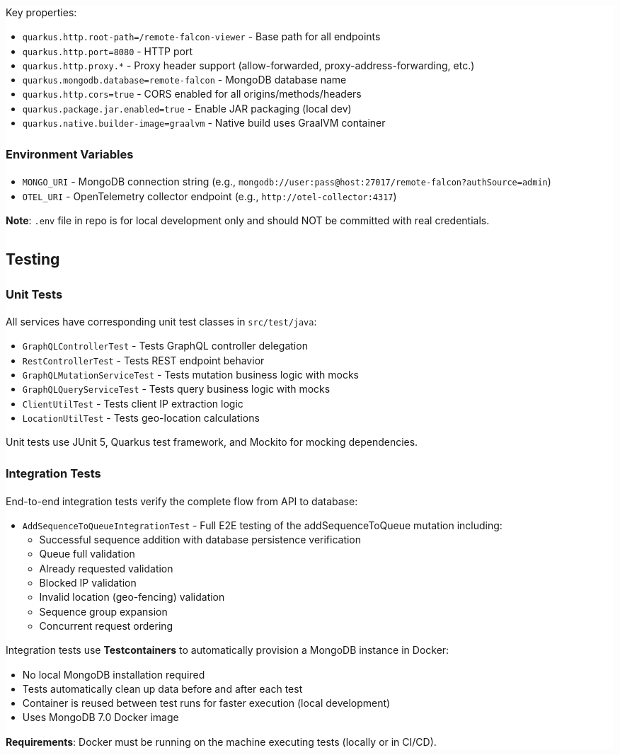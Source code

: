 Key properties:
- `quarkus.http.root-path=/remote-falcon-viewer` - Base path for all endpoints
- `quarkus.http.port=8080` - HTTP port
- `quarkus.http.proxy.*` - Proxy header support (allow-forwarded, proxy-address-forwarding, etc.)
- `quarkus.mongodb.database=remote-falcon` - MongoDB database name
- `quarkus.http.cors=true` - CORS enabled for all origins/methods/headers
- `quarkus.package.jar.enabled=true` - Enable JAR packaging (local dev)
- `quarkus.native.builder-image=graalvm` - Native build uses GraalVM container

### Environment Variables

- `MONGO_URI` - MongoDB connection string (e.g., `mongodb://user:pass@host:27017/remote-falcon?authSource=admin`)
- `OTEL_URI` - OpenTelemetry collector endpoint (e.g., `http://otel-collector:4317`)

**Note**: `.env` file in repo is for local development only and should NOT be committed with real credentials.

## Testing

### Unit Tests

All services have corresponding unit test classes in `src/test/java`:
- `GraphQLControllerTest` - Tests GraphQL controller delegation
- `RestControllerTest` - Tests REST endpoint behavior
- `GraphQLMutationServiceTest` - Tests mutation business logic with mocks
- `GraphQLQueryServiceTest` - Tests query business logic with mocks
- `ClientUtilTest` - Tests client IP extraction logic
- `LocationUtilTest` - Tests geo-location calculations

Unit tests use JUnit 5, Quarkus test framework, and Mockito for mocking dependencies.

### Integration Tests

End-to-end integration tests verify the complete flow from API to database:
- `AddSequenceToQueueIntegrationTest` - Full E2E testing of the addSequenceToQueue mutation including:
  - Successful sequence addition with database persistence verification
  - Queue full validation
  - Already requested validation
  - Blocked IP validation
  - Invalid location (geo-fencing) validation
  - Sequence group expansion
  - Concurrent request ordering

Integration tests use **Testcontainers** to automatically provision a MongoDB instance in Docker:
- No local MongoDB installation required
- Tests automatically clean up data before and after each test
- Container is reused between test runs for faster execution (local development)
- Uses MongoDB 7.0 Docker image

**Requirements**: Docker must be running on the machine executing tests (locally or in CI/CD).
